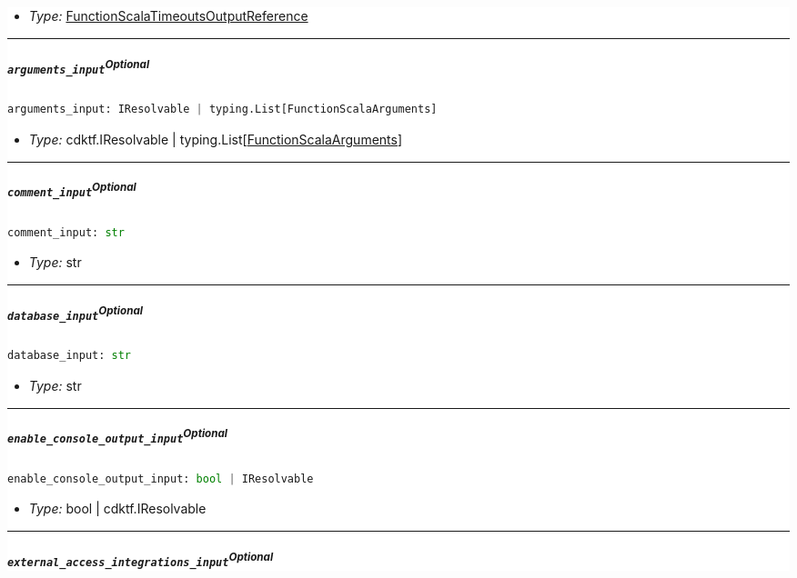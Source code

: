 - *Type:* <a href="#@cdktf/provider-snowflake.functionScala.FunctionScalaTimeoutsOutputReference">FunctionScalaTimeoutsOutputReference</a>

---

##### `arguments_input`<sup>Optional</sup> <a name="arguments_input" id="@cdktf/provider-snowflake.functionScala.FunctionScala.property.argumentsInput"></a>

```python
arguments_input: IResolvable | typing.List[FunctionScalaArguments]
```

- *Type:* cdktf.IResolvable | typing.List[<a href="#@cdktf/provider-snowflake.functionScala.FunctionScalaArguments">FunctionScalaArguments</a>]

---

##### `comment_input`<sup>Optional</sup> <a name="comment_input" id="@cdktf/provider-snowflake.functionScala.FunctionScala.property.commentInput"></a>

```python
comment_input: str
```

- *Type:* str

---

##### `database_input`<sup>Optional</sup> <a name="database_input" id="@cdktf/provider-snowflake.functionScala.FunctionScala.property.databaseInput"></a>

```python
database_input: str
```

- *Type:* str

---

##### `enable_console_output_input`<sup>Optional</sup> <a name="enable_console_output_input" id="@cdktf/provider-snowflake.functionScala.FunctionScala.property.enableConsoleOutputInput"></a>

```python
enable_console_output_input: bool | IResolvable
```

- *Type:* bool | cdktf.IResolvable

---

##### `external_access_integrations_input`<sup>Optional</sup> <a name="external_access_integrations_input" id="@cdktf/provider-snowflake.functionScala.FunctionScala.property.externalAccessIntegrationsInput"></a>
